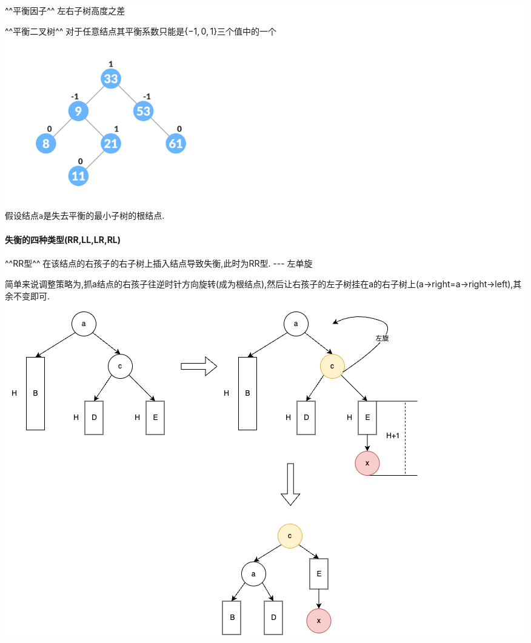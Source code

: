 ^^平衡因子^^ 左右子树高度之差

^^平衡二叉树^^ 对于任意结点其平衡系数只能是$\{-1,0,1\}$三个值中的一个

![alt text](./images/AVL.png)

假设结点`a`是失去平衡的最小子树的根结点.
#### 失衡的四种类型(RR,LL,LR,RL)

^^RR型^^ 在该结点的右孩子的右子树上插入结点导致失衡,此时为RR型. --- 左单旋

简单来说调整策略为,抓a结点的右孩子往逆时针方向旋转(成为根结点),然后让右孩子的左子树挂在a的右子树上(a->right=a->right->left),其余不变即可.

![](./images/RR.png)

